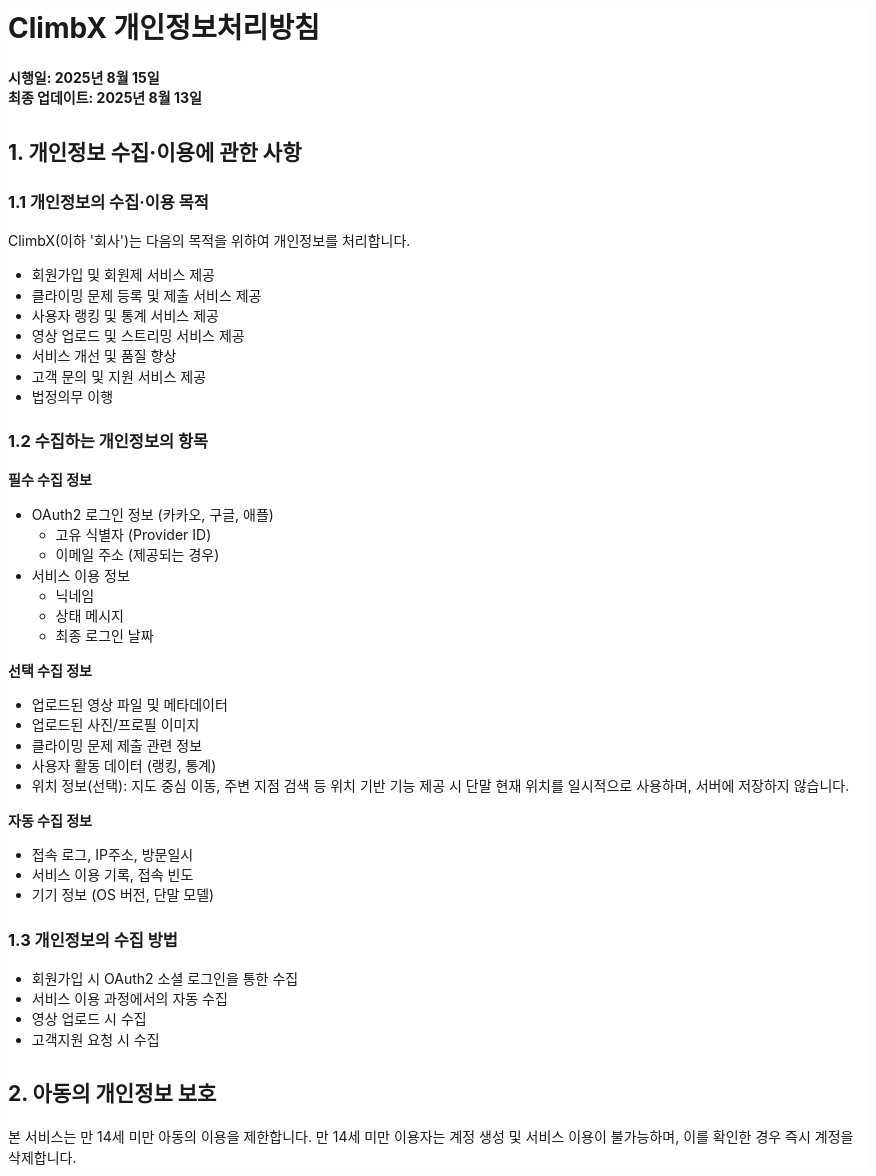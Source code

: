 # ClimbX 개인정보처리방침

**시행일: 2025년 8월 15일**  
**최종 업데이트: 2025년 8월 13일**

## 1. 개인정보 수집·이용에 관한 사항

### 1.1 개인정보의 수집·이용 목적
ClimbX(이하 '회사')는 다음의 목적을 위하여 개인정보를 처리합니다.

- 회원가입 및 회원제 서비스 제공
- 클라이밍 문제 등록 및 제출 서비스 제공
- 사용자 랭킹 및 통계 서비스 제공
- 영상 업로드 및 스트리밍 서비스 제공
- 서비스 개선 및 품질 향상
- 고객 문의 및 지원 서비스 제공
- 법정의무 이행

### 1.2 수집하는 개인정보의 항목

**필수 수집 정보**
- OAuth2 로그인 정보 (카카오, 구글, 애플)
  - 고유 식별자 (Provider ID)
  - 이메일 주소 (제공되는 경우)
- 서비스 이용 정보
  - 닉네임
  - 상태 메시지
  - 최종 로그인 날짜

**선택 수집 정보**
- 업로드된 영상 파일 및 메타데이터
- 업로드된 사진/프로필 이미지
- 클라이밍 문제 제출 관련 정보
- 사용자 활동 데이터 (랭킹, 통계)
 - 위치 정보(선택): 지도 중심 이동, 주변 지점 검색 등 위치 기반 기능 제공 시 단말 현재 위치를 일시적으로 사용하며, 서버에 저장하지 않습니다.

**자동 수집 정보**
- 접속 로그, IP주소, 방문일시
- 서비스 이용 기록, 접속 빈도
- 기기 정보 (OS 버전, 단말 모델)

### 1.3 개인정보의 수집 방법
- 회원가입 시 OAuth2 소셜 로그인을 통한 수집
- 서비스 이용 과정에서의 자동 수집
- 영상 업로드 시 수집
- 고객지원 요청 시 수집

## 2. 아동의 개인정보 보호

본 서비스는 만 14세 미만 아동의 이용을 제한합니다. 만 14세 미만 이용자는 계정 생성 및 서비스 이용이 불가능하며, 이를 확인한 경우 즉시 계정을 삭제합니다.
